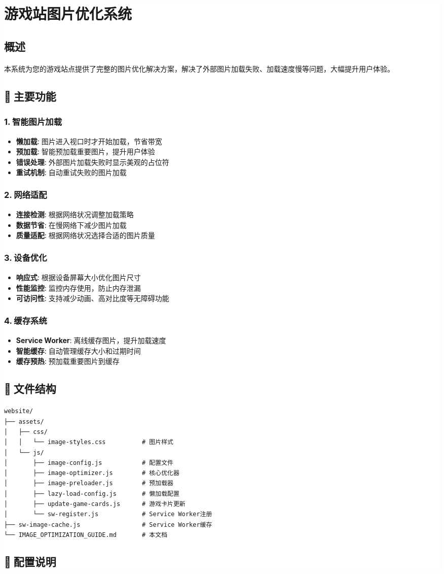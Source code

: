 # 游戏站图片优化系统

## 概述

本系统为您的游戏站点提供了完整的图片优化解决方案，解决了外部图片加载失败、加载速度慢等问题，大幅提升用户体验。

## 🚀 主要功能

### 1. 智能图片加载
- **懒加载**: 图片进入视口时才开始加载，节省带宽
- **预加载**: 智能预加载重要图片，提升用户体验
- **错误处理**: 外部图片加载失败时显示美观的占位符
- **重试机制**: 自动重试失败的图片加载

### 2. 网络适配
- **连接检测**: 根据网络状况调整加载策略
- **数据节省**: 在慢网络下减少图片加载
- **质量适配**: 根据网络状况选择合适的图片质量

### 3. 设备优化
- **响应式**: 根据设备屏幕大小优化图片尺寸
- **性能监控**: 监控内存使用，防止内存泄漏
- **可访问性**: 支持减少动画、高对比度等无障碍功能

### 4. 缓存系统
- **Service Worker**: 离线缓存图片，提升加载速度
- **智能缓存**: 自动管理缓存大小和过期时间
- **缓存预热**: 预加载重要图片到缓存

## 📁 文件结构

```
website/
├── assets/
│   ├── css/
│   │   └── image-styles.css          # 图片样式
│   └── js/
│       ├── image-config.js           # 配置文件
│       ├── image-optimizer.js        # 核心优化器
│       ├── image-preloader.js        # 预加载器
│       ├── lazy-load-config.js       # 懒加载配置
│       ├── update-game-cards.js      # 游戏卡片更新
│       └── sw-register.js            # Service Worker注册
├── sw-image-cache.js                 # Service Worker缓存
└── IMAGE_OPTIMIZATION_GUIDE.md       # 本文档
```

## 🔧 配置说明
